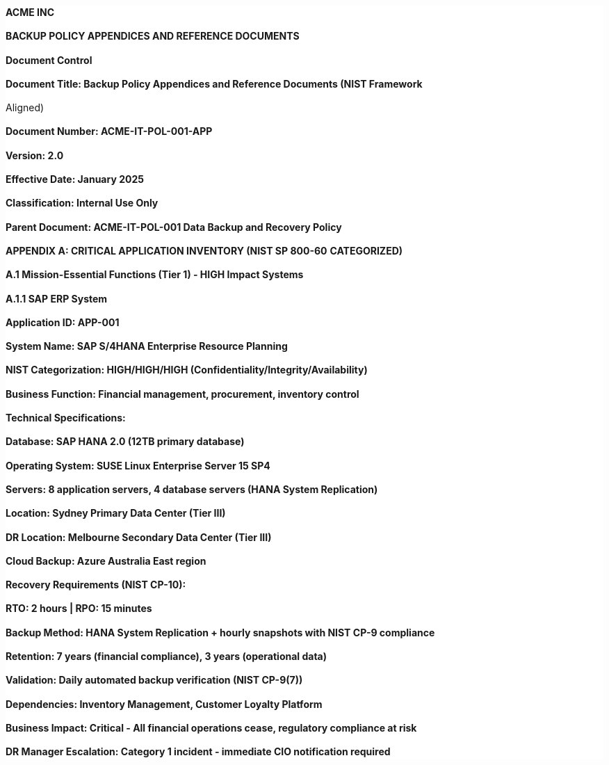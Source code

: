 **ACME INC**

**BACKUP POLICY APPENDICES AND REFERENCE DOCUMENTS**

**Document Control**

**Document Title:  Backup Policy Appendices and Reference Documents \(NIST Framework**

Aligned\)

**Document Number:  ACME-IT-POL-001-APP**

**Version:  2.0**

**Effective Date:  January 2025**

**Classification:  Internal Use Only**

**Parent Document:  ACME-IT-POL-001 Data Backup and Recovery Policy**

**APPENDIX A: CRITICAL APPLICATION INVENTORY \(NIST SP 800-60**
**CATEGORIZED\)**

**A.1 Mission-Essential Functions \(Tier 1\) - HIGH Impact Systems**

**A.1.1 SAP ERP System**

**Application ID:  APP-001**

**System Name:  SAP S/4HANA Enterprise Resource Planning**

**NIST Categorization:  HIGH/HIGH/HIGH \(Confidentiality/Integrity/Availability\)**

**Business Function:  Financial management, procurement, inventory control**

**Technical Specifications:**

**Database:  SAP HANA 2.0 \(12TB primary database\)**

**Operating System:  SUSE Linux Enterprise Server 15 SP4**

**Servers:  8 application servers, 4 database servers \(HANA System Replication\)**

**Location:  Sydney Primary Data Center \(Tier III\)**

**DR Location:  Melbourne Secondary Data Center \(Tier III\)**

**Cloud Backup:  Azure Australia East region**

**Recovery Requirements \(NIST CP-10\):**

**RTO:  2 hours \|  RPO:  15 minutes**

**Backup Method:  HANA System Replication \+ hourly snapshots with NIST CP-9 compliance**

**Retention:  7 years \(financial compliance\), 3 years \(operational data\)**

**Validation:  Daily automated backup verification \(NIST CP-9\(7\)\)**

**Dependencies:  Inventory Management, Customer Loyalty Platform**

**Business Impact:  Critical - All financial operations cease, regulatory compliance at risk**

**DR Manager Escalation:  Category 1 incident - immediate CIO notification required**
